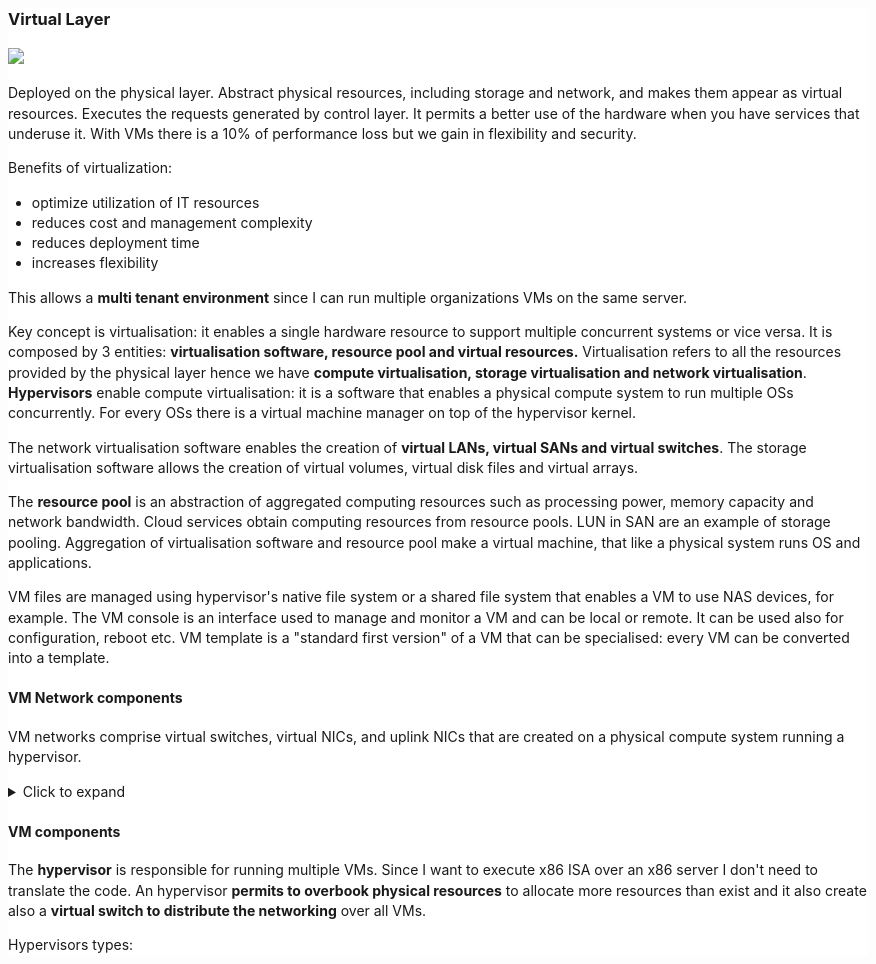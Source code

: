 ### Virtual Layer

![](./assets/virtual-layer.png)

Deployed on the physical layer. Abstract physical resources, including storage and network, and makes them appear as virtual resources. Executes the requests generated by control layer. It permits a better use of the hardware when you have services that underuse it. With VMs there is a 10% of performance loss but we gain in flexibility and security.

Benefits of virtualization:

*   optimize utilization of IT resources
*   reduces cost and management complexity
*   reduces deployment time
*   increases flexibility

This allows a **multi tenant environment** since I can run multiple organizations VMs on the same server.

Key concept is virtualisation: it enables a single hardware resource to support multiple concurrent systems or vice versa. It is composed by 3 entities: **virtualisation software, resource pool and virtual resources.** Virtualisation refers to all the resources provided by the physical layer hence we have **compute virtualisation, storage virtualisation and network virtualisation**. **Hypervisors** enable compute virtualisation: it is a software that enables a physical compute system to run multiple OSs concurrently. For every OSs there is a virtual machine manager on top of the hypervisor kernel.

The network virtualisation software enables the creation of **virtual LANs, virtual SANs and virtual switches**. The storage virtualisation software allows the creation of virtual volumes, virtual disk files and virtual arrays.

The **resource pool** is an abstraction of aggregated computing resources such as processing power, memory capacity and network bandwidth. Cloud services obtain computing resources from resource pools. LUN in SAN are an example of storage pooling. Aggregation of virtualisation software and resource pool make a virtual machine, that like a physical system runs OS and applications.

VM files are managed using hypervisor's native file system or a shared file system that enables a VM to use NAS devices, for example. The VM console is an interface used to manage and monitor a VM and can be local or remote. It can be used also for configuration, reboot etc. VM template is a "standard first version" of a VM that can be specialised: every VM can be converted into a template.

#### VM Network components

VM networks comprise virtual switches, virtual NICs, and uplink NICs that are created on a physical compute system running a hypervisor.

<details><summary>Click to expand</summary></details>

#### VM components

The **hypervisor** is responsible for running multiple VMs. Since I want to execute x86 ISA over an x86 server I don't need to translate the code. An hypervisor **permits to overbook physical resources** to allocate more resources than exist and it also create also a **virtual switch to distribute the networking** over all VMs.

Hypervisors types:
